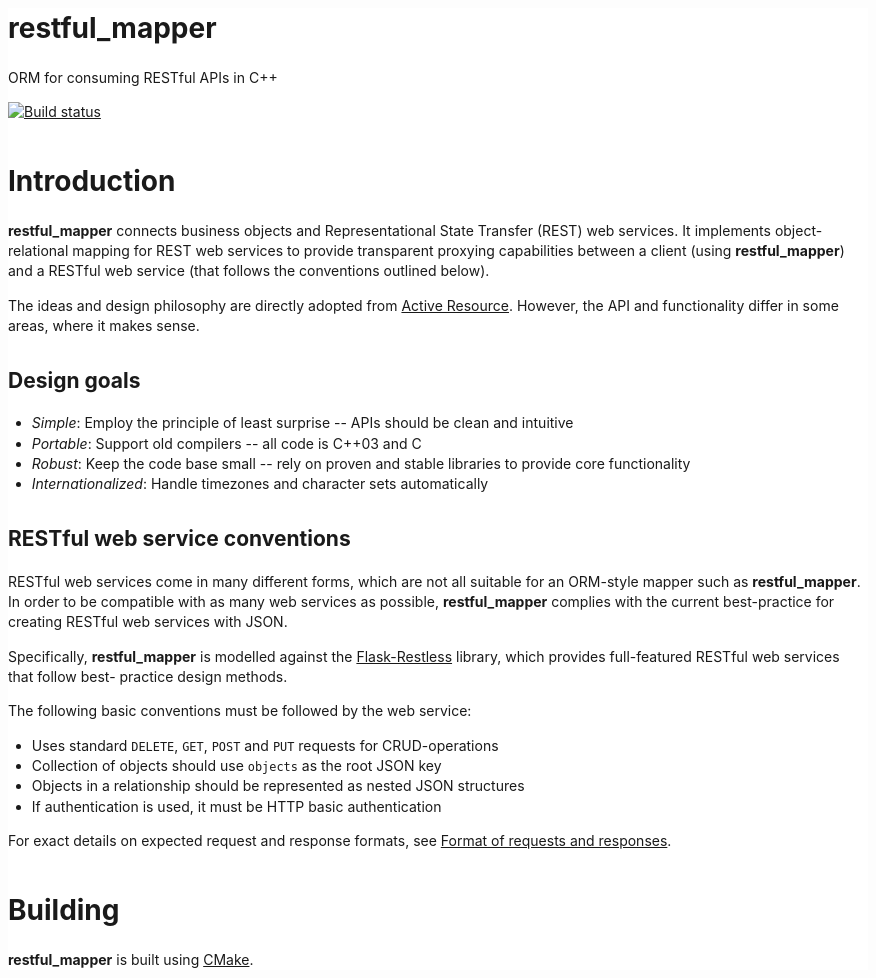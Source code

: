 # restful_mapper #

ORM for consuming RESTful APIs in C++

[![Build status](https://secure.travis-ci.org/logandk/restful_mapper.png)](http://travis-ci.org/logandk/restful_mapper)

# Introduction #

**restful\_mapper** connects business objects and Representational State
Transfer (REST) web services. It implements object-relational mapping for REST
web services to provide transparent proxying capabilities between a client
(using **restful_mapper**) and a RESTful web service (that follows the
conventions outlined below).

The ideas and design philosophy are directly adopted from [Active Resource][3].
However, the API and functionality differ in some areas, where it makes sense.

## Design goals ##

* _Simple_: Employ the principle of least surprise -- APIs should be clean and
  intuitive
* _Portable_: Support old compilers -- all code is C++03 and C
* _Robust_: Keep the code base small -- rely on proven and stable libraries to
  provide core functionality
* _Internationalized_: Handle timezones and character sets automatically

## RESTful web service conventions ##

RESTful web services come in many different forms, which are not all suitable
for an ORM-style mapper such as **restful_mapper**. In order to be compatible
with as many web services as possible, **restful_mapper** complies with the
current best-practice for creating RESTful web services with JSON.

Specifically, **restful_mapper** is modelled against the [Flask-Restless][4]
library, which provides full-featured RESTful web services that follow best-
practice design methods.

The following basic conventions must be followed by the web service:

* Uses standard `DELETE`, `GET`, `POST` and `PUT` requests for CRUD-operations
* Collection of objects should use `objects` as the root JSON key
* Objects in a relationship should be represented as nested JSON structures
* If authentication is used, it must be HTTP basic authentication

For exact details on expected request and response formats, see [Format of requests and responses][5].

# Building #

**restful\_mapper** is built using [CMake][6].


[1]: http://github.com/logandk/restful_mapper
[2]: http://travis-ci.org/logandk/restful_mapper
[3]: https://github.com/rails/activeresource
[4]: https://github.com/jfinkels/flask-restless
[5]: https://flask-restless.readthedocs.org/en/latest/requestformat.html
[6]: http://www.cmake.org
[7]: http://curl.haxx.se/libcurl
[8]: http://lloyd.github.io/yajl
[9]: http://www.gnu.org/software/libiconv
[10]: https://code.google.com/p/googletest
[11]: https://flask-restless.readthedocs.org/en/latest/searchformat.html#queryformat